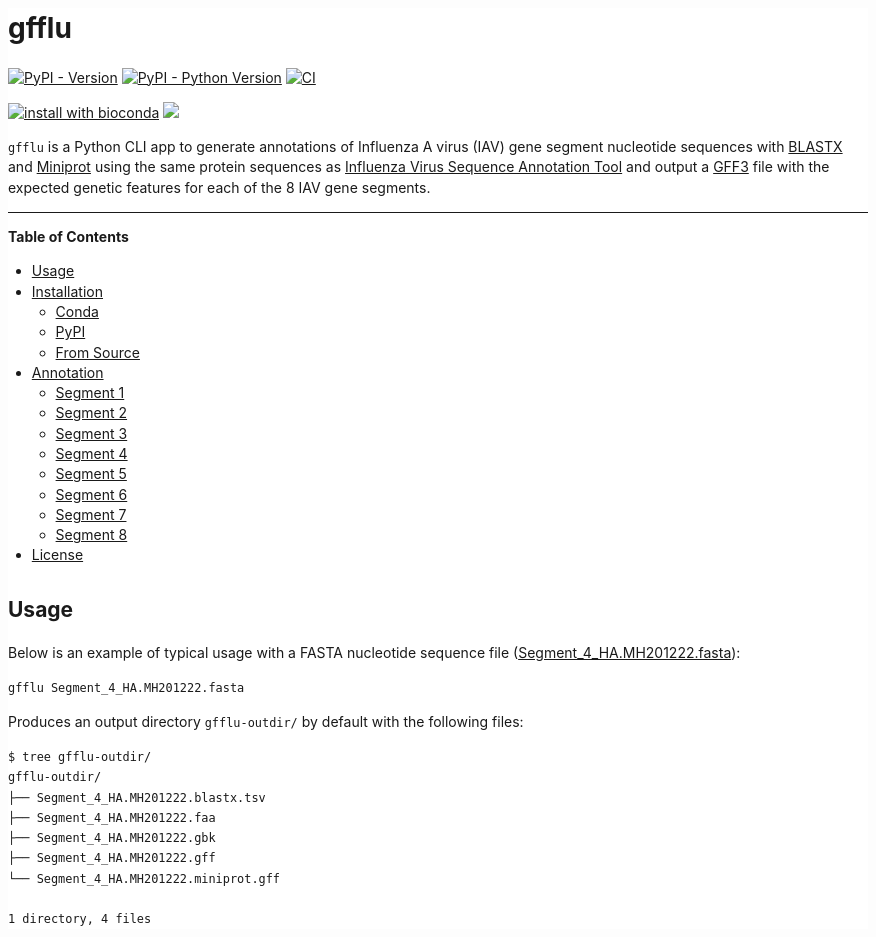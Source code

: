 # gfflu

[![PyPI - Version](https://img.shields.io/pypi/v/gfflu.svg)](https://pypi.org/project/gfflu)
[![PyPI - Python Version](https://img.shields.io/pypi/pyversions/gfflu.svg)](https://pypi.org/project/gfflu)
[![CI](https://github.com/CFIA-NCFAD/gfflu/actions/workflows/ci.yml/badge.svg?branch=master)](https://github.com/CFIA-NCFAD/gfflu/actions/workflows/ci.yml)

[![install with bioconda](https://img.shields.io/badge/install%20with-bioconda-brightgreen.svg?style=flat)](http://bioconda.github.io/recipes/gfflu/README.html)
[![](https://img.shields.io/conda/dn/bioconda/gfflu.svg?style=flat)](https://anaconda.org/bioconda/gfflu)

`gfflu` is a Python CLI app to generate annotations of Influenza A virus (IAV) gene segment nucleotide sequences with 
[BLASTX][] and [Miniprot][]  using the same protein sequences as [Influenza Virus Sequence Annotation Tool][] and 
output a [GFF3][] file with the expected genetic features for each of the 8 IAV gene segments.

-----

**Table of Contents**

- [Usage](#usage)
- [Installation](#installation)
  - [Conda](#conda) 
  - [PyPI](#pypi)
  - [From Source](#from-source)
- [Annotation](#annotation)
  - [Segment 1](#segment-1)
  - [Segment 2](#segment-2)
  - [Segment 3](#segment-3)
  - [Segment 4](#segment-4)
  - [Segment 5](#segment-5)
  - [Segment 6](#segment-6)
  - [Segment 7](#segment-7)
  - [Segment 8](#segment-8)
- [License](#license)

## Usage

Below is an example of typical usage with a FASTA nucleotide sequence file ([Segment_4_HA.MH201222.fasta](tests/data/Segment_4_HA.MH201222.fasta)):

```console
gfflu Segment_4_HA.MH201222.fasta
```

Produces an output directory `gfflu-outdir/` by default with the following files:

```console
$ tree gfflu-outdir/
gfflu-outdir/
├── Segment_4_HA.MH201222.blastx.tsv
├── Segment_4_HA.MH201222.faa
├── Segment_4_HA.MH201222.gbk
├── Segment_4_HA.MH201222.gff
└── Segment_4_HA.MH201222.miniprot.gff

1 directory, 4 files
```


[BLASTX]: https://blast.ncbi.nlm.nih.gov/Blast.cgi?PROGRAM=blastx&PAGE_TYPE=BlastSearch&LINK_LOC=blasthome
[Miniprot]: https://github.com/lh3/miniprot
[SnpEff]: https://pcingola.github.io/SnpEff/
[Influenza Virus Sequence Annotation Tool]: https://www.ncbi.nlm.nih.gov/genomes/FLU/annotation
[GFF3]: https://github.com/The-Sequence-Ontology/Specifications/blob/master/gff3.md
